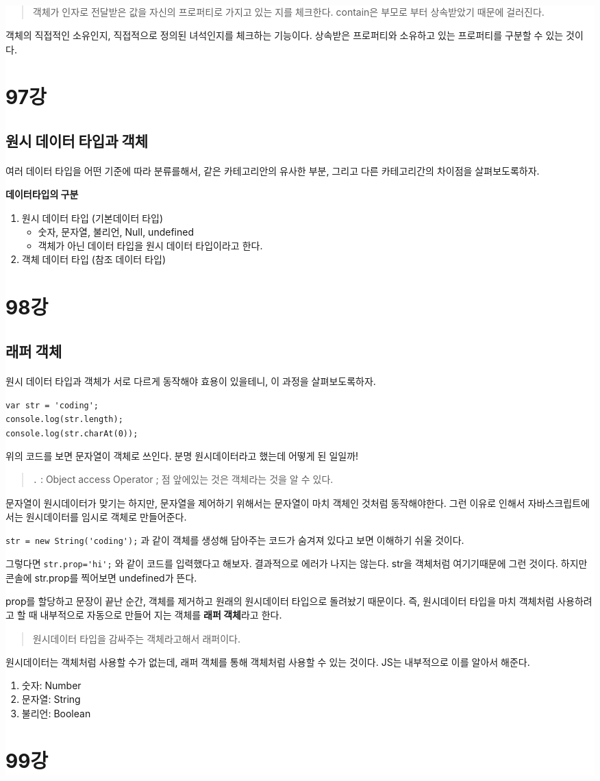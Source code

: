 > 객체가 인자로 전달받은 값을 자신의  프로퍼티로 가지고 있는 지를 체크한다. contain은 부모로 부터 상속받았기  때문에  걸러진다.

객체의 직접적인 소유인지, 직접적으로 정의된 녀석인지를 체크하는 기능이다. 상속받은 프로퍼티와 소유하고 있는 프로퍼티를 구분할 수 있는 것이다.

# 97강

## 원시 데이터 타입과 객체

여러 데이터 타입을 어떤 기준에 따라 분류를해서, 같은 카테고리안의 유사한 부분, 그리고 다른 카테고리간의 차이점을 살펴보도록하자.

__데이터타입의 구분__

1. 원시 데이터 타입 (기본데이터 타입)
   - 숫자, 문자열, 불리언, Null, undefined
   - 객체가 아닌 데이터 타입을 원시 데이터 타입이라고 한다.
2. 객체 데이터 타입 (참조 데이터 타입)

# 98강

## 래퍼 객체

원시 데이터 타입과 객체가 서로 다르게 동작해야 효용이 있을테니, 이 과정을 살펴보도록하자.

```javas	cript
var str = 'coding';
console.log(str.length);
console.log(str.charAt(0));
```

위의 코드를 보면 문자열이 객체로 쓰인다. 분명 원시데이터라고 했는데 어떻게 된 일일까!

> `.` : Object access Operator ; 점 앞에있는 것은 객체라는 것을 알 수 있다.

문자열이 원시데이터가 맞기는 하지만, 문자열을 제어하기 위해서는 문자열이 마치 객체인 것처럼 동작해야한다. 그런 이유로 인해서 자바스크립트에서는 원시데이터를 임시로 객체로 만들어준다.

`str = new String('coding');` 과 같이 객체를 생성해 담아주는 코드가 숨겨져 있다고 보면 이해하기 쉬울 것이다. 

그렇다면 `str.prop='hi';` 와 같이 코드를 입력했다고 해보자. 결과적으로 에러가 나지는 않는다. str을 객체처럼 여기기때문에 그런 것이다. 하지만 콘솔에 str.prop를 찍어보면 undefined가 뜬다. 

prop를 할당하고 문장이 끝난 순간,  객체를 제거하고 원래의 원시데이터 타입으로 돌려놨기 때문이다. 즉, 원시데이터 타입을 마치 객체처럼 사용하려고 할 때 내부적으로 자동으로 만들어 지는 객체를 **래퍼 객체**라고 한다. 

> 원시데이터 타입을 감싸주는 객체라고해서 래퍼이다.

원시데이터는 객체처럼 사용할 수가 없는데, 래퍼 객체를 통해 객체처럼 사용할 수 있는 것이다. JS는 내부적으로 이를 알아서 해준다.

1. 숫자: Number
2. 문자열: String
3. 불리언: Boolean

# 99강
